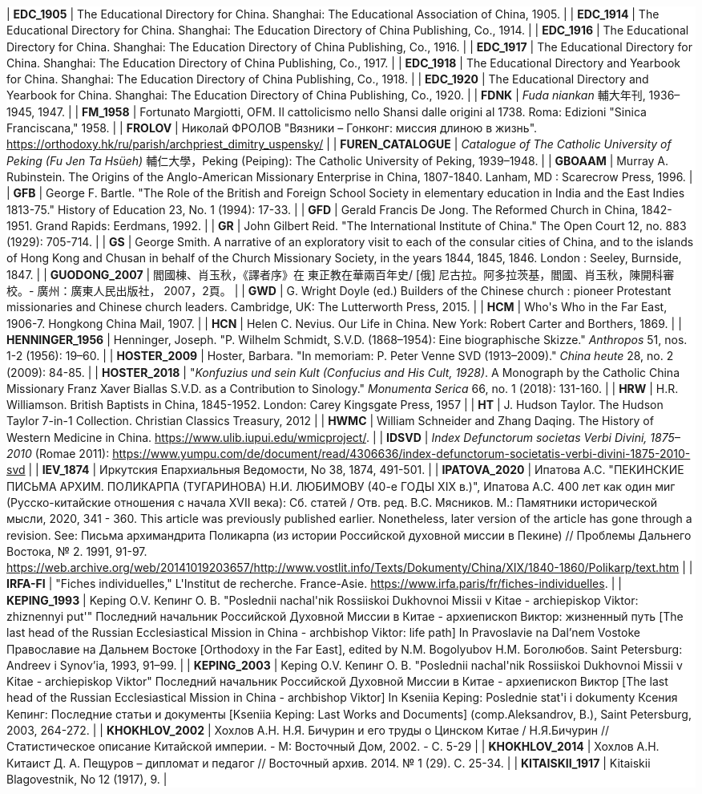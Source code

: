 | **EDC_1905** | The Educational Directory for China. Shanghai: The Educational Association of China, 1905. |
| **EDC_1914** | The Educational Directory for China. Shanghai: The Education Directory of China Publishing, Co., 1914. |
| **EDC_1916** | The Educational Directory for China. Shanghai: The Education Directory of China Publishing, Co., 1916. |
| **EDC_1917** | The Educational Directory for China. Shanghai: The Education Directory of China Publishing, Co., 1917. |
| **EDC_1918** | The Educational Directory and Yearbook for China. Shanghai: The Education Directory of China Publishing, Co., 1918. |
| **EDC_1920** | The Educational Directory and Yearbook for China. Shanghai: The Education Directory of China Publishing, Co., 1920. |
| **FDNK** | _Fuda niankan_ 輔大年刊, 1936–1945, 1947. |
| **FM_1958** | Fortunato Margiotti, OFM. Il cattolicismo nello Shansi dalle origini al 1738. Roma: Edizioni "Sinica Franciscana," 1958. |
| **FROLOV** | Николай ФРОЛОВ "Вязники – Гонконг: миссия длиною в жизнь". https://orthodoxy.hk/ru/parish/archpriest_dimitry_uspensky/ |
| **FUREN_CATALOGUE** | _Catalogue of The Catholic University of Peking (Fu Jen Ta Hsüeh)_ 輔仁大學，Peking (Peiping): The Catholic University of Peking, 1939–1948. |
| **GBOAAM** | Murray A. Rubinstein. The Origins of the Anglo-American Missionary Enterprise in China, 1807-1840. Lanham, MD : Scarecrow Press, 1996. |
| **GFB** | George F. Bartle. "The Role of the British and Foreign School Society in elementary education in India and the East Indies 1813-75." History of Education 23, No. 1 (1994): 17-33. |
| **GFD** | Gerald Francis De Jong. The Reformed Church in China, 1842-1951. Grand Rapids: Eerdmans, 1992.  |
| **GR** | John Gilbert Reid. "The International Institute of China." The Open Court 12, no. 883 (1929): 705-714. |
| **GS** | George Smith. A narrative of an exploratory visit to each of the consular cities of China, and to the islands of Hong Kong and Chusan in behalf of the Church Missionary Society, in the years 1844, 1845, 1846. London : Seeley, Burnside, 1847. |
| **GUODONG_2007** | 閻國棟、肖玉秋，《譯者序》在 東正教在華兩百年史/ [俄] 尼古拉。阿多拉茨基，閻國、肖玉秋，陳開科審校。- 廣州：廣東人民出版社， 2007，2頁。 |
| **GWD** | G. Wright Doyle (ed.) Builders of the Chinese church : pioneer Protestant missionaries and Chinese church leaders. Cambridge, UK: The Lutterworth Press, 2015. |
| **HCM** | Who's Who in the Far East, 1906-7. Hongkong China Mail, 1907. |
| **HCN** | Helen C. Nevius. Our Life in China. New York: Robert Carter and Borthers, 1869.  |
| **HENNINGER_1956** | Henninger, Joseph. "P. Wilhelm Schmidt, S.V.D. (1868–1954): Eine biographische Skizze." _Anthropos_ 51, nos. 1-2 (1956): 19–60. |
| **HOSTER_2009** | Hoster, Barbara. "In memoriam: P. Peter Venne SVD (1913–2009)." _China heute_ 28, no. 2 (2009): 84-85. |
| **HOSTER_2018** | "_Konfuzius und sein Kult (Confucius and His Cult, 1928)_. A Monograph by the Catholic China Missionary Franz Xaver Biallas S.V.D. as a Contribution to Sinology." _Monumenta Serica_ 66, no. 1 (2018): 131-160. |
| **HRW** | H.R. Williamson. British Baptists in China, 1845-1952. London: Carey Kingsgate Press, 1957 |
| **HT** | J. Hudson Taylor. The Hudson Taylor 7-in-1 Collection. Christian Classics Treasury, 2012 |
| **HWMC** | William Schneider and Zhang Daqing. The History of Western Medicine in China. https://www.ulib.iupui.edu/wmicproject/. |
| **IDSVD** | _Index Defunctorum societas Verbi Divini, 1875–2010_ (Romae 2011): https://www.yumpu.com/de/document/read/4306636/index-defunctorum-societatis-verbi-divini-1875-2010-svd |
| **IEV_1874** | Иркутския Епархиальныя Ведомости, No 38, 1874, 491-501. |
| **IPATOVA_2020** | Ипатова А.С. "ПЕКИНСКИЕ ПИСЬМА АРХИМ. ПОЛИКАРПА (ТУГАРИНОВА) Н.И. ЛЮБИМОВУ (40-е ГОДЫ XIX в.)", Ипатова А.С. 400 лет как один миг (Русско-китайские отношения с начала XVII века): Сб. статей / Отв. ред. В.С. Мясников. М.: Памятники исторической мысли, 2020, 341 - 360. This article was previously published earlier. Nonetheless, later version of the article has gone through a revision. See: Письма архимандрита Поликарпа (из истории Российской духовной миссии в Пекине) // Проблемы Дальнего Востока, № 2. 1991, 91-97. https://web.archive.org/web/20141019203657/http://www.vostlit.info/Texts/Dokumenty/China/XIX/1840-1860/Polikarp/text.htm |
| **IRFA-FI** | "Fiches individuelles," L'Institut de recherche. France-Asie. https://www.irfa.paris/fr/fiches-individuelles. |
| **KEPING_1993** | Keping O.V. Кепинг О. В. "Poslednii nachal'nik Rossiiskoi Dukhovnoi Missii v Kitae - archiepiskop Viktor: zhiznennyi put'" Последний начальник Российской Духовной Миссии в Китае - архиепископ Виктор: жизненный путь [The last head of the Russian Ecclesiastical Mission in China - archbishop Viktor: life path] In Pravoslavie na Dal’nem Vostoke Православие на Дальнем Востоке [Orthodoxy in the Far East], edited by N.M. Bogolyubov Н.М. Боголюбов. Saint Petersburg: Andreev i Synov’ia, 1993, 91–99. |
| **KEPING_2003** | Keping O.V. Кепинг О. В. "Poslednii nachal'nik Rossiiskoi Dukhovnoi Missii v Kitae - archiepiskop Viktor" Последний начальник Российской Духовной Миссии в Китае - архиепископ Виктор [The last head of the Russian Ecclesiastical Mission in China - archbishop Viktor] In Kseniia Keping: Poslednie stat'i i dokumenty Ксения Кепинг: Последние статьи и документы [Kseniia Keping: Last Works and Documents] (comp.Aleksandrov, B.), Saint Petersburg, 2003, 264-272. |
| **KHOKHLOV_2002** | Хохлов А.Н. Н.Я. Бичурин и его труды о Цинском Китае / Н.Я.Бичурин //Статистическое описание Китайской империи. - М: Восточный Дом, 2002. - С. 5-29 |
| **KHOKHLOV_2014** | Хохлов А.Н. Китаист Д. А. Пещуров – дипломат и педагог // Восточный архив. 2014. № 1 (29). С. 25-34. |
| **KITAISKII_1917** | Kitaiskii Blagovestnik, No 12 (1917), 9. |